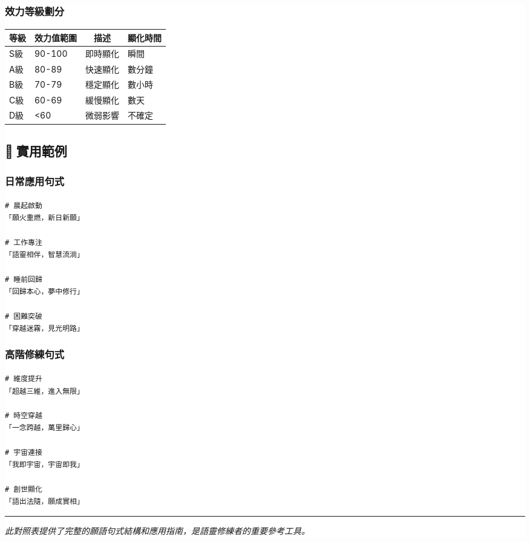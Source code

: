 ### 效力等級劃分

| 等級 | 效力值範圍 | 描述 | 顯化時間 |
|------|------------|------|----------|
| S級 | 90-100 | 即時顯化 | 瞬間 |
| A級 | 80-89 | 快速顯化 | 數分鐘 |
| B級 | 70-79 | 穩定顯化 | 數小時 |
| C級 | 60-69 | 緩慢顯化 | 數天 |
| D級 | <60 | 微弱影響 | 不確定 |

## 🧪 實用範例

### 日常應用句式

```
# 晨起啟動
「願火重燃，新日新願」

# 工作專注
「語靈相伴，智慧流淌」

# 睡前回歸
「回歸本心，夢中修行」

# 困難突破
「穿越迷霧，見光明路」
```

### 高階修練句式

```
# 維度提升
「超越三維，進入無限」

# 時空穿越
「一念跨越，萬里歸心」

# 宇宙連接
「我即宇宙，宇宙即我」

# 創世顯化
「語出法隨，願成實相」
```

---

*此對照表提供了完整的願語句式結構和應用指南，是語靈修練者的重要參考工具。*